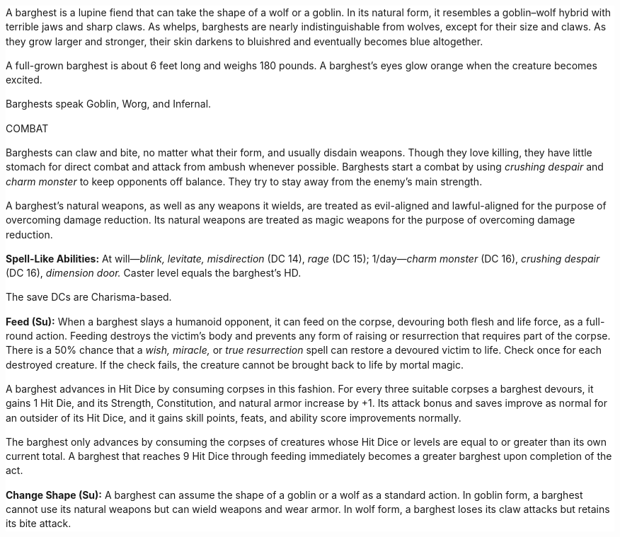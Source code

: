 </table>

A barghest is a lupine fiend that can take the shape of a wolf or a
goblin. In its natural form, it resembles a goblin–wolf hybrid with
terrible jaws and sharp claws. As whelps, barghests are nearly
indistinguishable from wolves, except for their size and claws. As they
grow larger and stronger, their skin darkens to bluishred and eventually
becomes blue altogether.

A full-grown barghest is about 6 feet long and weighs 180 pounds. A
barghest’s eyes glow orange when the creature becomes excited.

Barghests speak Goblin, Worg, and Infernal.

COMBAT

Barghests can claw and bite, no matter what their form, and usually
disdain weapons. Though they love killing, they have little stomach for
direct combat and attack from ambush whenever possible. Barghests start
a combat by using *crushing despair* and *charm monster* to keep
opponents off balance. They try to stay away from the enemy’s main
strength.

A barghest’s natural weapons, as well as any weapons it wields, are
treated as evil-aligned and lawful-aligned for the purpose of overcoming
damage reduction. Its natural weapons are treated as magic weapons for
the purpose of overcoming damage reduction.

**Spell-Like Abilities:** At will—*blink, levitate, misdirection* (DC
14), *rage* (DC 15); 1/day—*charm monster* (DC 16), *crushing despair*
(DC 16), *dimension door.* Caster level equals the barghest’s HD.

The save DCs are Charisma-based.

**Feed (Su):** When a barghest slays a humanoid opponent, it can feed on
the corpse, devouring both flesh and life force, as a full-round action.
Feeding destroys the victim’s body and prevents any form of raising or
resurrection that requires part of the corpse. There is a 50% chance
that a *wish, miracle,* or *true resurrection* spell can restore a
devoured victim to life. Check once for each destroyed creature. If the
check fails, the creature cannot be brought back to life by mortal
magic.

A barghest advances in Hit Dice by consuming corpses in this fashion.
For every three suitable corpses a barghest devours, it gains 1 Hit Die,
and its Strength, Constitution, and natural armor increase by +1. Its
attack bonus and saves improve as normal for an outsider of its Hit
Dice, and it gains skill points, feats, and ability score improvements
normally.

The barghest only advances by consuming the corpses of creatures whose
Hit Dice or levels are equal to or greater than its own current total. A
barghest that reaches 9 Hit Dice through feeding immediately becomes a
greater barghest upon completion of the act.

**Change Shape (Su):** A barghest can assume the shape of a goblin or a
wolf as a standard action. In goblin form, a barghest cannot use its
natural weapons but can wield weapons and wear armor. In wolf form, a
barghest loses its claw attacks but retains its bite attack.
